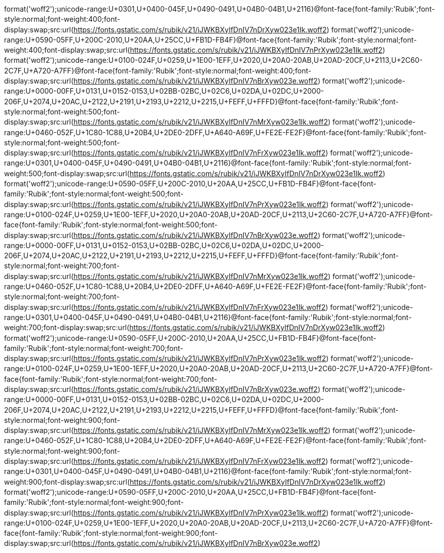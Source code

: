 format('woff2');unicode-range:U+0301,U+0400-045F,U+0490-0491,U+04B0-04B1,U+2116}@font-face{font-family:'Rubik';font-style:normal;font-weight:400;font-display:swap;src:url(https://fonts.gstatic.com/s/rubik/v21/iJWKBXyIfDnIV7nDrXyw023e1Ik.woff2) format('woff2');unicode-range:U+0590-05FF,U+200C-2010,U+20AA,U+25CC,U+FB1D-FB4F}@font-face{font-family:'Rubik';font-style:normal;font-weight:400;font-display:swap;src:url(https://fonts.gstatic.com/s/rubik/v21/iJWKBXyIfDnIV7nPrXyw023e1Ik.woff2) format('woff2');unicode-range:U+0100-024F,U+0259,U+1E00-1EFF,U+2020,U+20A0-20AB,U+20AD-20CF,U+2113,U+2C60-2C7F,U+A720-A7FF}@font-face{font-family:'Rubik';font-style:normal;font-weight:400;font-display:swap;src:url(https://fonts.gstatic.com/s/rubik/v21/iJWKBXyIfDnIV7nBrXyw023e.woff2) format('woff2');unicode-range:U+0000-00FF,U+0131,U+0152-0153,U+02BB-02BC,U+02C6,U+02DA,U+02DC,U+2000-206F,U+2074,U+20AC,U+2122,U+2191,U+2193,U+2212,U+2215,U+FEFF,U+FFFD}@font-face{font-family:'Rubik';font-style:normal;font-weight:500;font-display:swap;src:url(https://fonts.gstatic.com/s/rubik/v21/iJWKBXyIfDnIV7nMrXyw023e1Ik.woff2) format('woff2');unicode-range:U+0460-052F,U+1C80-1C88,U+20B4,U+2DE0-2DFF,U+A640-A69F,U+FE2E-FE2F}@font-face{font-family:'Rubik';font-style:normal;font-weight:500;font-display:swap;src:url(https://fonts.gstatic.com/s/rubik/v21/iJWKBXyIfDnIV7nFrXyw023e1Ik.woff2) format('woff2');unicode-range:U+0301,U+0400-045F,U+0490-0491,U+04B0-04B1,U+2116}@font-face{font-family:'Rubik';font-style:normal;font-weight:500;font-display:swap;src:url(https://fonts.gstatic.com/s/rubik/v21/iJWKBXyIfDnIV7nDrXyw023e1Ik.woff2) format('woff2');unicode-range:U+0590-05FF,U+200C-2010,U+20AA,U+25CC,U+FB1D-FB4F}@font-face{font-family:'Rubik';font-style:normal;font-weight:500;font-display:swap;src:url(https://fonts.gstatic.com/s/rubik/v21/iJWKBXyIfDnIV7nPrXyw023e1Ik.woff2) format('woff2');unicode-range:U+0100-024F,U+0259,U+1E00-1EFF,U+2020,U+20A0-20AB,U+20AD-20CF,U+2113,U+2C60-2C7F,U+A720-A7FF}@font-face{font-family:'Rubik';font-style:normal;font-weight:500;font-display:swap;src:url(https://fonts.gstatic.com/s/rubik/v21/iJWKBXyIfDnIV7nBrXyw023e.woff2) format('woff2');unicode-range:U+0000-00FF,U+0131,U+0152-0153,U+02BB-02BC,U+02C6,U+02DA,U+02DC,U+2000-206F,U+2074,U+20AC,U+2122,U+2191,U+2193,U+2212,U+2215,U+FEFF,U+FFFD}@font-face{font-family:'Rubik';font-style:normal;font-weight:700;font-display:swap;src:url(https://fonts.gstatic.com/s/rubik/v21/iJWKBXyIfDnIV7nMrXyw023e1Ik.woff2) format('woff2');unicode-range:U+0460-052F,U+1C80-1C88,U+20B4,U+2DE0-2DFF,U+A640-A69F,U+FE2E-FE2F}@font-face{font-family:'Rubik';font-style:normal;font-weight:700;font-display:swap;src:url(https://fonts.gstatic.com/s/rubik/v21/iJWKBXyIfDnIV7nFrXyw023e1Ik.woff2) format('woff2');unicode-range:U+0301,U+0400-045F,U+0490-0491,U+04B0-04B1,U+2116}@font-face{font-family:'Rubik';font-style:normal;font-weight:700;font-display:swap;src:url(https://fonts.gstatic.com/s/rubik/v21/iJWKBXyIfDnIV7nDrXyw023e1Ik.woff2) format('woff2');unicode-range:U+0590-05FF,U+200C-2010,U+20AA,U+25CC,U+FB1D-FB4F}@font-face{font-family:'Rubik';font-style:normal;font-weight:700;font-display:swap;src:url(https://fonts.gstatic.com/s/rubik/v21/iJWKBXyIfDnIV7nPrXyw023e1Ik.woff2) format('woff2');unicode-range:U+0100-024F,U+0259,U+1E00-1EFF,U+2020,U+20A0-20AB,U+20AD-20CF,U+2113,U+2C60-2C7F,U+A720-A7FF}@font-face{font-family:'Rubik';font-style:normal;font-weight:700;font-display:swap;src:url(https://fonts.gstatic.com/s/rubik/v21/iJWKBXyIfDnIV7nBrXyw023e.woff2) format('woff2');unicode-range:U+0000-00FF,U+0131,U+0152-0153,U+02BB-02BC,U+02C6,U+02DA,U+02DC,U+2000-206F,U+2074,U+20AC,U+2122,U+2191,U+2193,U+2212,U+2215,U+FEFF,U+FFFD}@font-face{font-family:'Rubik';font-style:normal;font-weight:900;font-display:swap;src:url(https://fonts.gstatic.com/s/rubik/v21/iJWKBXyIfDnIV7nMrXyw023e1Ik.woff2) format('woff2');unicode-range:U+0460-052F,U+1C80-1C88,U+20B4,U+2DE0-2DFF,U+A640-A69F,U+FE2E-FE2F}@font-face{font-family:'Rubik';font-style:normal;font-weight:900;font-display:swap;src:url(https://fonts.gstatic.com/s/rubik/v21/iJWKBXyIfDnIV7nFrXyw023e1Ik.woff2) format('woff2');unicode-range:U+0301,U+0400-045F,U+0490-0491,U+04B0-04B1,U+2116}@font-face{font-family:'Rubik';font-style:normal;font-weight:900;font-display:swap;src:url(https://fonts.gstatic.com/s/rubik/v21/iJWKBXyIfDnIV7nDrXyw023e1Ik.woff2) format('woff2');unicode-range:U+0590-05FF,U+200C-2010,U+20AA,U+25CC,U+FB1D-FB4F}@font-face{font-family:'Rubik';font-style:normal;font-weight:900;font-display:swap;src:url(https://fonts.gstatic.com/s/rubik/v21/iJWKBXyIfDnIV7nPrXyw023e1Ik.woff2) format('woff2');unicode-range:U+0100-024F,U+0259,U+1E00-1EFF,U+2020,U+20A0-20AB,U+20AD-20CF,U+2113,U+2C60-2C7F,U+A720-A7FF}@font-face{font-family:'Rubik';font-style:normal;font-weight:900;font-display:swap;src:url(https://fonts.gstatic.com/s/rubik/v21/iJWKBXyIfDnIV7nBrXyw023e.woff2)